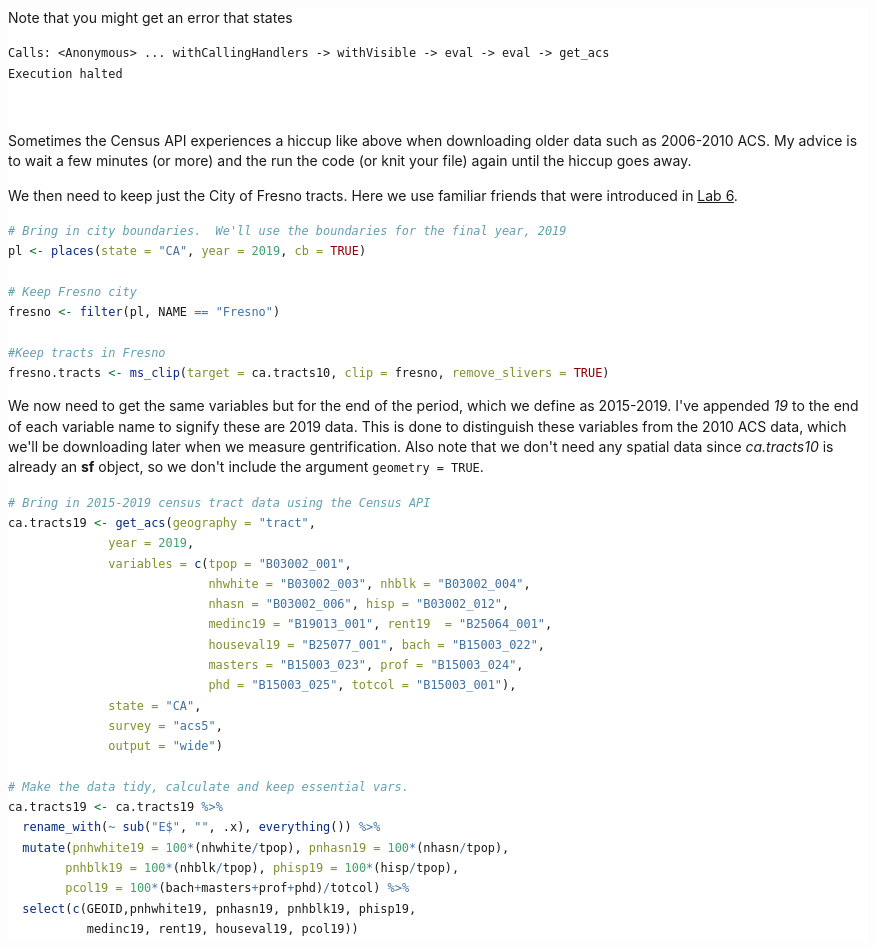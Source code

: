 Note that you might get an error that states

```
Calls: <Anonymous> ... withCallingHandlers -> withVisible -> eval -> eval -> get_acs
Execution halted
```

<br>

Sometimes the Census API experiences a hiccup like above when downloading older data such as 2006-2010 ACS.  My advice is to wait a few minutes (or more) and the run the code (or knit your file) again until the hiccup goes away.


We then need to keep just the City of Fresno tracts.  Here we use familiar friends that were introduced in [Lab 6](https://crd150.github.io/lab6.html#Spatial_data_wrangling).


```r
# Bring in city boundaries.  We'll use the boundaries for the final year, 2019
pl <- places(state = "CA", year = 2019, cb = TRUE)

# Keep Fresno city
fresno <- filter(pl, NAME == "Fresno")

#Keep tracts in Fresno 
fresno.tracts <- ms_clip(target = ca.tracts10, clip = fresno, remove_slivers = TRUE)
```



We now need to get the same variables but for the end of the period, which we define as 2015-2019. I've appended *19* to the end of each variable name to signify these are 2019 data.  This is done to distinguish these variables from the 2010 ACS data, which we'll be downloading later when we measure gentrification.  Also note that we don't need any spatial data since *ca.tracts10* is already an **sf** object, so we don't include the argument `geometry = TRUE`.


```r
# Bring in 2015-2019 census tract data using the Census API 
ca.tracts19 <- get_acs(geography = "tract", 
              year = 2019,
              variables = c(tpop = "B03002_001", 
                            nhwhite = "B03002_003", nhblk = "B03002_004",
                            nhasn = "B03002_006", hisp = "B03002_012",
                            medinc19 = "B19013_001", rent19  = "B25064_001",
                            houseval19 = "B25077_001", bach = "B15003_022",
                            masters = "B15003_023", prof = "B15003_024",
                            phd = "B15003_025", totcol = "B15003_001"),
              state = "CA",
              survey = "acs5",
              output = "wide")

# Make the data tidy, calculate and keep essential vars. 
ca.tracts19 <- ca.tracts19 %>% 
  rename_with(~ sub("E$", "", .x), everything()) %>%
  mutate(pnhwhite19 = 100*(nhwhite/tpop), pnhasn19 = 100*(nhasn/tpop), 
        pnhblk19 = 100*(nhblk/tpop), phisp19 = 100*(hisp/tpop), 
        pcol19 = 100*(bach+masters+prof+phd)/totcol) %>%
  select(c(GEOID,pnhwhite19, pnhasn19, pnhblk19, phisp19,
           medinc19, rent19, houseval19, pcol19))  
```
